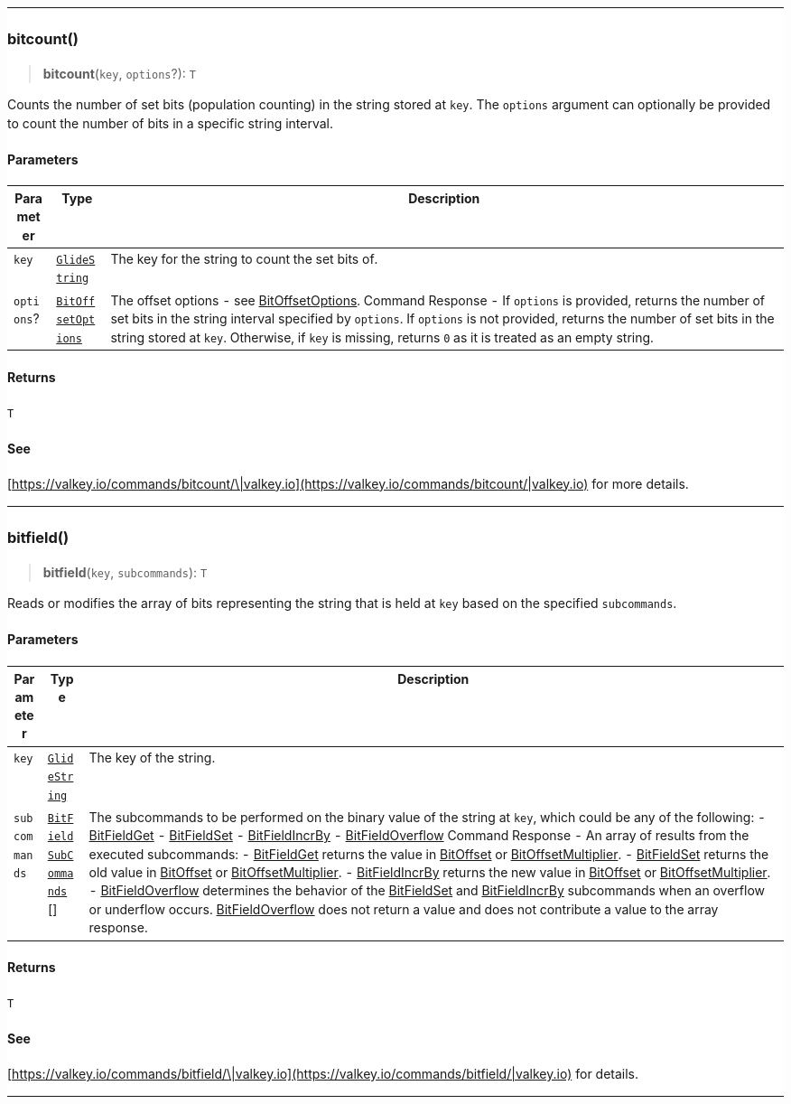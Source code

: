 ***

### bitcount()

> **bitcount**(`key`, `options`?): `T`

Counts the number of set bits (population counting) in the string stored at `key`. The `options` argument can
optionally be provided to count the number of bits in a specific string interval.

#### Parameters

| Parameter | Type | Description |
| ------ | ------ | ------ |
| `key` | [`GlideString`](../../BaseClient/type-aliases/GlideString.md) | The key for the string to count the set bits of. |
| `options`? | [`BitOffsetOptions`](../../Commands/interfaces/BitOffsetOptions.md) | The offset options - see [BitOffsetOptions](../../Commands/interfaces/BitOffsetOptions.md). Command Response - If `options` is provided, returns the number of set bits in the string interval specified by `options`. If `options` is not provided, returns the number of set bits in the string stored at `key`. Otherwise, if `key` is missing, returns `0` as it is treated as an empty string. |

#### Returns

`T`

#### See

[https://valkey.io/commands/bitcount/\|valkey.io](https://valkey.io/commands/bitcount/|valkey.io) for more details.

***

### bitfield()

> **bitfield**(`key`, `subcommands`): `T`

Reads or modifies the array of bits representing the string that is held at `key` based on the specified
`subcommands`.

#### Parameters

| Parameter | Type | Description |
| ------ | ------ | ------ |
| `key` | [`GlideString`](../../BaseClient/type-aliases/GlideString.md) | The key of the string. |
| `subcommands` | [`BitFieldSubCommands`](../../Commands/interfaces/BitFieldSubCommands.md)[] | The subcommands to be performed on the binary value of the string at `key`, which could be any of the following: - [BitFieldGet](../../Commands/classes/BitFieldGet.md) - [BitFieldSet](../../Commands/classes/BitFieldSet.md) - [BitFieldIncrBy](../../Commands/classes/BitFieldIncrBy.md) - [BitFieldOverflow](../../Commands/classes/BitFieldOverflow.md) Command Response - An array of results from the executed subcommands: - [BitFieldGet](../../Commands/classes/BitFieldGet.md) returns the value in [BitOffset](../../Commands/classes/BitOffset.md) or [BitOffsetMultiplier](../../Commands/classes/BitOffsetMultiplier.md). - [BitFieldSet](../../Commands/classes/BitFieldSet.md) returns the old value in [BitOffset](../../Commands/classes/BitOffset.md) or [BitOffsetMultiplier](../../Commands/classes/BitOffsetMultiplier.md). - [BitFieldIncrBy](../../Commands/classes/BitFieldIncrBy.md) returns the new value in [BitOffset](../../Commands/classes/BitOffset.md) or [BitOffsetMultiplier](../../Commands/classes/BitOffsetMultiplier.md). - [BitFieldOverflow](../../Commands/classes/BitFieldOverflow.md) determines the behavior of the [BitFieldSet](../../Commands/classes/BitFieldSet.md) and [BitFieldIncrBy](../../Commands/classes/BitFieldIncrBy.md) subcommands when an overflow or underflow occurs. [BitFieldOverflow](../../Commands/classes/BitFieldOverflow.md) does not return a value and does not contribute a value to the array response. |

#### Returns

`T`

#### See

[https://valkey.io/commands/bitfield/\|valkey.io](https://valkey.io/commands/bitfield/|valkey.io) for details.

***
